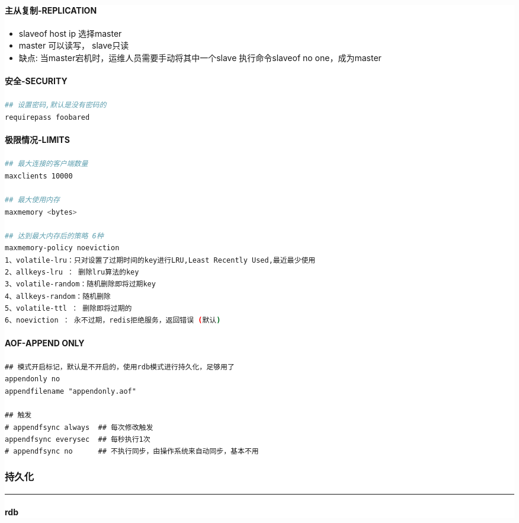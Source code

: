 ```sh
```

#### 主从复制-REPLICATION

- slaveof host ip 选择master
- master 可以读写， slave只读
- 缺点: 当master宕机时，运维人员需要手动将其中一个slave 执行命令slaveof no one，成为master

#### 安全-SECURITY

```sh
## 设置密码,默认是没有密码的
requirepass foobared
```

#### 极限情况-LIMITS

```sh
## 最大连接的客户端数量
maxclients 10000

## 最大使用内存
maxmemory <bytes>

## 达到最大内存后的策略 6种
maxmemory-policy noeviction
1、volatile-lru：只对设置了过期时间的key进行LRU,Least Recently Used,最近最少使用
2、allkeys-lru ： 删除lru算法的key   
3、volatile-random：随机删除即将过期key   
4、allkeys-random：随机删除   
5、volatile-ttl ： 删除即将过期的   
6、noeviction ： 永不过期，redis拒绝服务，返回错误 (默认)
```

#### AOF-APPEND ONLY

```SH
## 模式开启标记，默认是不开启的，使用rdb模式进行持久化，足够用了
appendonly no
appendfilename "appendonly.aof" 

## 触发
# appendfsync always  ## 每次修改触发
appendfsync everysec  ## 每秒执行1次
# appendfsync no      ## 不执行同步，由操作系统来自动同步，基本不用

```



### 持久化

------

#### rdb
